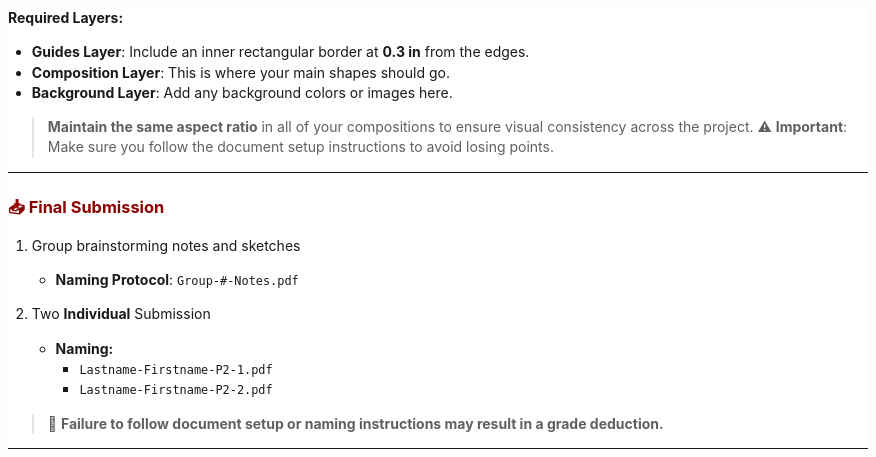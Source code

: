 **Required Layers:**
- **Guides Layer**: Include an inner rectangular border at **0.3 in** from the edges.  
- **Composition Layer**: This is where your main shapes should go.  
- **Background Layer**: Add any background colors or images here.

> **Maintain the same aspect ratio** in all of your compositions to ensure visual consistency across the project.
> ⚠️ **Important**: Make sure you follow the document setup instructions to avoid losing points.

---

<h3 style="color: darkred;">📥 Final Submission</h3>

1. Group brainstorming notes and sketches
   - **Naming Protocol**: `Group-#-Notes.pdf`

2. Two **Individual** Submission
   - **Naming:**  
     - `Lastname-Firstname-P2-1.pdf`  
     - `Lastname-Firstname-P2-2.pdf`

> 📌 **Failure to follow document setup or naming instructions may result in a grade deduction.**

---
